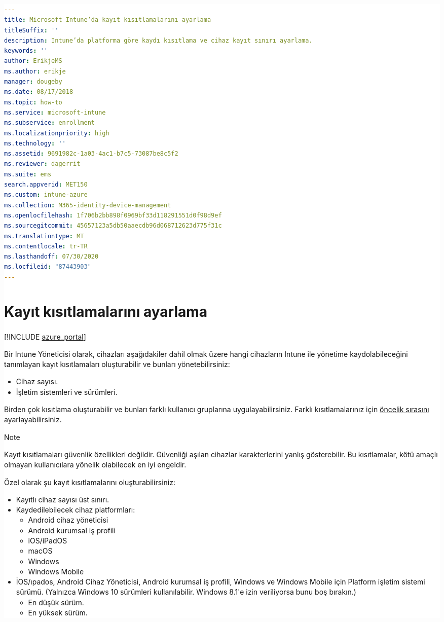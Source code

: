 ```yaml
---
title: Microsoft Intune’da kayıt kısıtlamalarını ayarlama
titleSuffix: ''
description: Intune’da platforma göre kaydı kısıtlama ve cihaz kayıt sınırı ayarlama.
keywords: ''
author: ErikjeMS
ms.author: erikje
manager: dougeby
ms.date: 08/17/2018
ms.topic: how-to
ms.service: microsoft-intune
ms.subservice: enrollment
ms.localizationpriority: high
ms.technology: ''
ms.assetid: 9691982c-1a03-4ac1-b7c5-73087be8c5f2
ms.reviewer: dagerrit
ms.suite: ems
search.appverid: MET150
ms.custom: intune-azure
ms.collection: M365-identity-device-management
ms.openlocfilehash: 1f706b2bb898f0969bf33d118291551d0f98d9ef
ms.sourcegitcommit: 45657123a5db50aaecdb96d068712623d775f31c
ms.translationtype: MT
ms.contentlocale: tr-TR
ms.lasthandoff: 07/30/2020
ms.locfileid: "87443903"
---
```

# <a name="set-enrollment-restrictions"></a>Kayıt kısıtlamalarını ayarlama

[!INCLUDE [azure_portal](../includes/azure_portal.md)]

Bir Intune Yöneticisi olarak, cihazları aşağıdakiler dahil olmak üzere hangi cihazların Intune ile yönetime kaydolabileceğini tanımlayan kayıt kısıtlamaları oluşturabilir ve bunları yönetebilirsiniz:
- Cihaz sayısı.
- İşletim sistemleri ve sürümleri.

Birden çok kısıtlama oluşturabilir ve bunları farklı kullanıcı gruplarına uygulayabilirsiniz. Farklı kısıtlamalarınız için [öncelik sırasını](#change-enrollment-restriction-priority) ayarlayabilirsiniz.

>[!NOTE]
>Kayıt kısıtlamaları güvenlik özellikleri değildir. Güvenliği aşılan cihazlar karakterlerini yanlış gösterebilir. Bu kısıtlamalar, kötü amaçlı olmayan kullanıcılara yönelik olabilecek en iyi engeldir.

Özel olarak şu kayıt kısıtlamalarını oluşturabilirsiniz:

- Kayıtlı cihaz sayısı üst sınırı.
- Kaydedilebilecek cihaz platformları:
  - Android cihaz yöneticisi
  - Android kurumsal iş profili
  - iOS/iPadOS
  - macOS
  - Windows
  - Windows Mobile
- İOS/ıpados, Android Cihaz Yöneticisi, Android kurumsal iş profili, Windows ve Windows Mobile için Platform işletim sistemi sürümü. (Yalnızca Windows 10 sürümleri kullanılabilir. Windows 8.1'e izin veriliyorsa bunu boş bırakın.)
  - En düşük sürüm.
  - En yüksek sürüm.